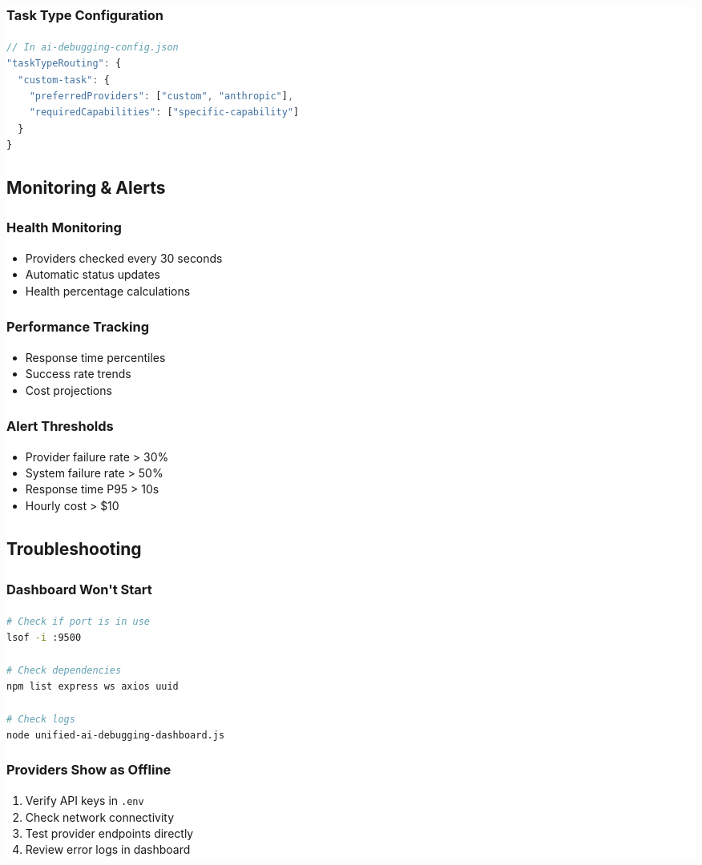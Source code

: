 ### Task Type Configuration
```javascript
// In ai-debugging-config.json
"taskTypeRouting": {
  "custom-task": {
    "preferredProviders": ["custom", "anthropic"],
    "requiredCapabilities": ["specific-capability"]
  }
}
```

## Monitoring & Alerts

### Health Monitoring
- Providers checked every 30 seconds
- Automatic status updates
- Health percentage calculations

### Performance Tracking
- Response time percentiles
- Success rate trends
- Cost projections

### Alert Thresholds
- Provider failure rate > 30%
- System failure rate > 50%
- Response time P95 > 10s
- Hourly cost > $10

## Troubleshooting

### Dashboard Won't Start
```bash
# Check if port is in use
lsof -i :9500

# Check dependencies
npm list express ws axios uuid

# Check logs
node unified-ai-debugging-dashboard.js
```

### Providers Show as Offline
1. Verify API keys in `.env`
2. Check network connectivity
3. Test provider endpoints directly
4. Review error logs in dashboard
